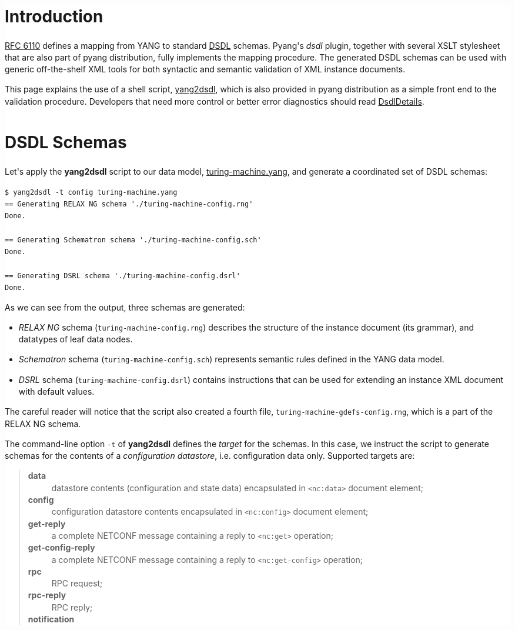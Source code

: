 # Introduction #

[RFC 6110](http://tools.ietf.org/html/rfc6110) defines a mapping from YANG to standard [DSDL](http://www.dsdl.org) schemas. Pyang's _dsdl_ plugin, together with several XSLT stylesheet that are also part of pyang distribution, fully implements the mapping procedure. The generated DSDL schemas can be used with generic off-the-shelf XML tools for both syntactic and semantic validation of XML instance documents.

This page explains the use of a shell script, [yang2dsdl](https://github.com/mbj4668/pyang/blob/master/bin/yang2dsdl), which is also provided in pyang distribution as a simple front end to the validation procedure. Developers that need more control or better error diagnostics should read [DsdlDetails](DsdlDetails).

# DSDL Schemas #

Let's apply the **yang2dsdl** script to our data model, [turing-machine.yang](https://github.com/mbj4668/pyang/blob/master/doc/tutorial/examples/turing-machine.yang), and generate a coordinated set of DSDL schemas:

```
$ yang2dsdl -t config turing-machine.yang
== Generating RELAX NG schema './turing-machine-config.rng'
Done.

== Generating Schematron schema './turing-machine-config.sch'
Done.

== Generating DSRL schema './turing-machine-config.dsrl'
Done.
```

As we can see from the output, three schemas are generated:

  * _RELAX NG_ schema (`turing-machine-config.rng`) describes the structure of the instance document (its grammar), and datatypes of leaf data nodes.

  * _Schematron_ schema (`turing-machine-config.sch`) represents semantic rules defined in the YANG data model.

  * _DSRL_ schema (`turing-machine-config.dsrl`) contains instructions that can be used for extending an instance XML document with default values.

The careful reader will notice that the script also created a fourth file, `turing-machine-gdefs-config.rng`, which is a part of the RELAX NG schema.

The command-line option `-t` of **yang2dsdl** defines the _target_ for the schemas. In this case, we instruct the script to generate schemas for the contents of a _configuration datastore_, i.e. configuration data only. Supported targets are:

<dl>
<blockquote><dt><b>data</b></dt>
<dd>datastore contents (configuration and state data) encapsulated in <code>&lt;nc:data&gt;</code> document element;</dd>
<dt><b>config</b></dt>
<dd>configuration datastore contents encapsulated in <code>&lt;nc:config&gt;</code> document element;</dd>
<dt><b>get-reply</b></dt>
<dd>a complete NETCONF message containing a reply to <code>&lt;nc:get&gt;</code> operation;</dd>
<dt><b>get-config-reply</b></dt>
<dd>a complete NETCONF message containing a reply to <code>&lt;nc:get-config&gt;</code> operation;</dd>
<dt><b>rpc</b></dt>
<dd>RPC request;</dd>
<dt><b>rpc-reply</b></dt>
<dd>RPC reply;</dd>
<dt><b>notification</b></dt>